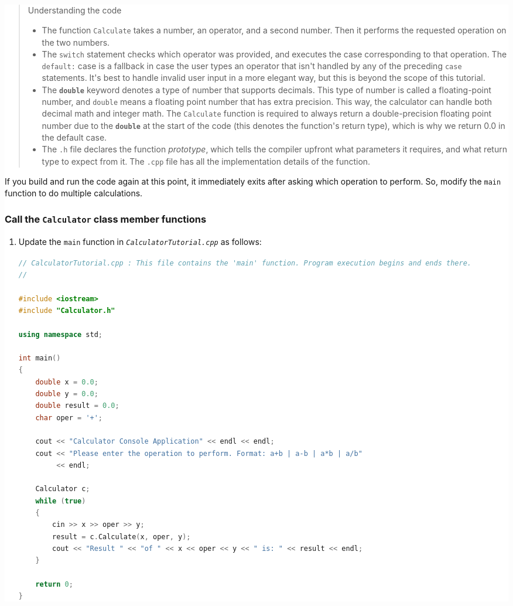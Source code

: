    > Understanding the code
   >
   > - The function `Calculate` takes a number, an operator, and a second number. Then it performs the requested operation on the two numbers.
   > - The `switch` statement checks which operator was provided, and executes the case corresponding to that operation. The `default:` case is a fallback in case the user types an operator that isn't handled by any of the preceding `case` statements. It's best to handle invalid user input in a more elegant way, but this is beyond the scope of this tutorial.
   > - The **`double`** keyword denotes a type of number that supports decimals. This type of number is called a floating-point number, and `double` means a floating point number that has extra precision. This way, the calculator can handle both decimal math and integer math. The `Calculate` function is required to always return a double-precision floating point number due to the **`double`** at the start of the code (this denotes the function's return type), which is why we return 0.0 in the default case.
   > - The `.h` file declares the function *prototype*, which tells the compiler upfront what parameters it requires, and what return type to expect from it. The `.cpp` file has all the implementation details of the function.

If you build and run the code again at this point, it immediately exits after asking which operation to perform. So, modify the `main` function to do multiple calculations.

### Call the `Calculator` class member functions

1. Update the `main` function in *`CalculatorTutorial.cpp`* as follows:

    ```cpp
    // CalculatorTutorial.cpp : This file contains the 'main' function. Program execution begins and ends there.
    //

    #include <iostream>
    #include "Calculator.h"

    using namespace std;

    int main()
    {
        double x = 0.0;
        double y = 0.0;
        double result = 0.0;
        char oper = '+';

        cout << "Calculator Console Application" << endl << endl;
        cout << "Please enter the operation to perform. Format: a+b | a-b | a*b | a/b"
             << endl;

        Calculator c;
        while (true)
        {
            cin >> x >> oper >> y;
            result = c.Calculate(x, oper, y);
            cout << "Result " << "of " << x << oper << y << " is: " << result << endl;
        }

        return 0;
    }
    ```
